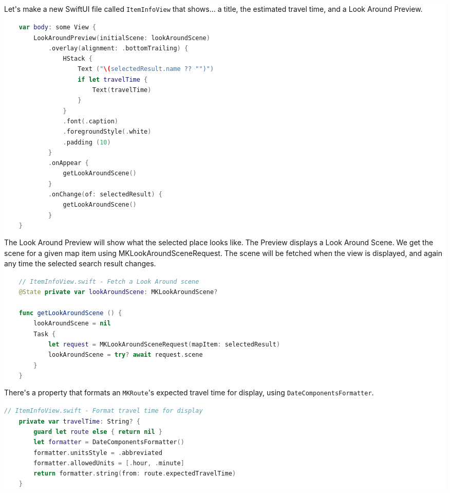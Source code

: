 Let's make a new SwiftUI file called `ItemInfoView` that shows... a title, the estimated travel time, and a Look Around Preview.
```swift
    var body: some View {
        LookAroundPreview(initialScene: lookAroundScene)
            .overlay(alignment: .bottomTrailing) {
                HStack {
                    Text ("\(selectedResult.name ?? "")")
                    if let travelTime {
                        Text(travelTime)
                    }
                }
                .font(.caption)
                .foregroundStyle(.white)
                .padding (10)
            }
            .onAppear {
                getLookAroundScene()
            }
            .onChange(of: selectedResult) {
                getLookAroundScene()
            }
    }
```

The Look Around Preview will show what the selected place looks like. The Preview displays a Look Around Scene. We get the scene for a given map item using MKLookAroundSceneRequest. The scene will be fetched when the view is displayed, and again any time the selected search result changes.
```swift
    // ItemInfoView.swift - Fetch a Look Around scene
    @State private var lookAroundScene: MKLookAroundScene?
    
    func getLookAroundScene () {
        lookAroundScene = nil
        Task {
            let request = MKLookAroundSceneRequest(mapItem: selectedResult)
            lookAroundScene = try? await request.scene
        }
    }
```    

There's a property that formats an `MKRoute`'s expected travel time for display, using `DateComponentsFormatter`.
```swift
// ItemInfoView.swift - Format travel time for display
    private var travelTime: String? {
        guard let route else { return nil }
        let formatter = DateComponentsFormatter()
        formatter.unitsStyle = .abbreviated
        formatter.allowedUnits = [.hour, .minute]
        return formatter.string(from: route.expectedTravelTime)
    }
```


[newAnnotations]: WWDC23-10043-newAnnotations
[look around]: WWDC23-10043-lookAround 
[overlay]: WWDC23-10043-overlay 
[enablingRegions]: WWDC23-10043-enablingRegions 
[enablingRegions2]: WWDC23-10043-enablingRegions2 
[enablingRealisticElevetion]: WWDC23-10043-enablingRealisticElevetion 
[userLocationButtons]: WWDC23-10043-userLocationButtons
[marker]: WWDC23-10043-marker 
[marker2]: WWDC23-10043-marker2 
[annotations2]: WWDC23-10043-annotations2
[otherContent]: WWDC23-10043-otherContent
[senseOfPlace]: WWDC23-10043-senseOfPlace
[standard]: WWDC23-10043-standard 
[imagery]: WWDC23-10043-imagery
[hybrid]: WWDC23-10043-hybrid
[searchForPlaces]: WWDC23-10043-searchForPlaces
[customMarkers]: WWDC23-10043-customMarkers
[displayRegion]: WWDC23-10043-displayRegion
[item]: WWDC23-10043-item
[item]: WWDC23-10043-cameraPosition
[mapCameraPosition]: WWDC23-10043-mapCameraPosition
[mapCameraPosition2]: WWDC23-10043-mapCameraPosition2
[mapCameraPosition3]: WWDC23-10043-mapCameraPosition3 
[searchInRegion]: WWDC23-10043-searchInRegion
[selectionTag]: WWDC23-10043-selectionTag
[lookaround1]: WWDC23-10043-lookaround1
[lookaround2]: WWDC23-10043-lookaround2
[overlayRoute]: WWDC23-10043-overlayRoute
[ownPolyline]: WWDC23-10043-ownPolyline
[ownPolyline2]: WWDC23-10043-ownPolyline2
[mapPoligon]: WWDC23-10043-mapPoligon
[mapCircles]: WWDC23-10043-mapCircles
[compass]: WWDC23-10043-compass
[compass2]: WWDC23-10043-compass2
[compass3]: WWDC23-10043-compass3